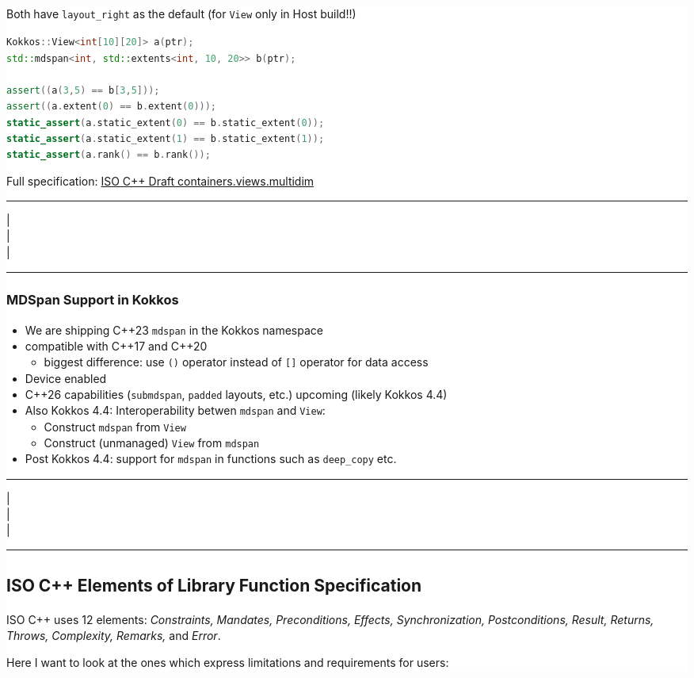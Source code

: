 Both have `layout_right` as the default (for `View` only in Host build!!)
```c++
Kokkos::View<int[10][20]> a(ptr);
std::mdspan<int, std::extents<int, 10, 20>> b(ptr);

assert((a(3,5) == b[3,5]));
assert((a.extent(0) == b.extent(0)));
static_assert(a.static_extent(0) == b.static_extent(0));
static_assert(a.static_extent(1) == b.static_extent(1));
static_assert(a.rank() == b.rank());
```

Full specification: [ISO C++ Draft containers.views.multidim](https://eel.is/c++draft/views.multidim)

***

|  
|  
|  

***

### MDSpan Support in Kokkos

* We are shipping C++23 `mdspan` in the Kokkos namespace
* compatible with C++17 and C++20
  * biggest difference: use `()` operator instead of `[]` operator for data access
* Device enabled
* C++26 capabilities (`submdspan`, `padded` layouts, etc.) upcoming (likely Kokkos 4.4)
* Also Kokkos 4.4: Interoperability betwen `mdspan` and `View`:
  * Construct `mdspan` from `View`
  * Construct (unmanaged) `View` from `mdspan`
* Post Kokkos 4.4: support for `mdspan` in functions such as `deep_copy` etc.

***

|  
|  
|  

***


## ISO C++ Elements of Library Function Specification

ISO C++ uses 12 elements: *Constraints, Mandates, Preconditions, Effects, Synchronization, Postconditions, Result, Returns, Throws, Complexity, Remarks,* and *Error*.

Here I want to look at the ones which express limitations and requirements for users:
